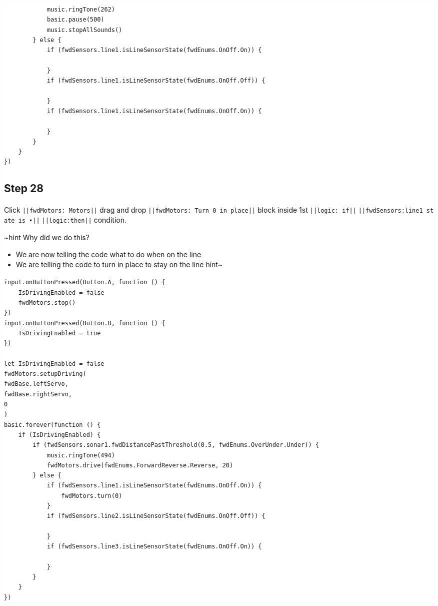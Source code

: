 ```blocks
            music.ringTone(262)
            basic.pause(500)
            music.stopAllSounds()
        } else {
            if (fwdSensors.line1.isLineSensorState(fwdEnums.OnOff.On)) {

            }
            if (fwdSensors.line1.isLineSensorState(fwdEnums.OnOff.Off)) {

            }
            if (fwdSensors.line1.isLineSensorState(fwdEnums.OnOff.On)) {

            }
        }
    }
})
```

## Step 28

Click `||fwdMotors: Motors||` drag and drop `||fwdMotors: Turn 0 in place||` block inside 1st `||logic: if||`
`||fwdSensors:line1 state is •||` `||logic:then||` condition.

~hint Why did we do this?

-   We are now telling the code what to do when on the line
-   We are telling the code to turn in place to stay on the line
    hint~

```blocks
input.onButtonPressed(Button.A, function () {
    IsDrivingEnabled = false
    fwdMotors.stop()
})
input.onButtonPressed(Button.B, function () {
    IsDrivingEnabled = true
})

let IsDrivingEnabled = false
fwdMotors.setupDriving(
fwdBase.leftServo,
fwdBase.rightServo,
0
)
basic.forever(function () {
    if (IsDrivingEnabled) {
        if (fwdSensors.sonar1.fwdDistancePastThreshold(0.5, fwdEnums.OverUnder.Under)) {
            music.ringTone(494)
            fwdMotors.drive(fwdEnums.ForwardReverse.Reverse, 20)
        } else {
            if (fwdSensors.line1.isLineSensorState(fwdEnums.OnOff.On)) {
                fwdMotors.turn(0)
            }
            if (fwdSensors.line2.isLineSensorState(fwdEnums.OnOff.Off)) {

            }
            if (fwdSensors.line3.isLineSensorState(fwdEnums.OnOff.On)) {

            }
        }
    }
})

```